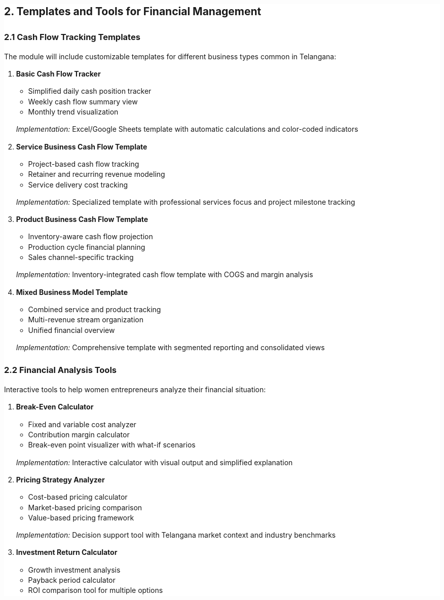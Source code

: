 ## 2. Templates and Tools for Financial Management

### 2.1 Cash Flow Tracking Templates

The module will include customizable templates for different business types common in Telangana:

1. **Basic Cash Flow Tracker**
   - Simplified daily cash position tracker
   - Weekly cash flow summary view
   - Monthly trend visualization
   
   *Implementation:* Excel/Google Sheets template with automatic calculations and color-coded indicators

2. **Service Business Cash Flow Template**
   - Project-based cash flow tracking
   - Retainer and recurring revenue modeling
   - Service delivery cost tracking
   
   *Implementation:* Specialized template with professional services focus and project milestone tracking

3. **Product Business Cash Flow Template**
   - Inventory-aware cash flow projection
   - Production cycle financial planning
   - Sales channel-specific tracking
   
   *Implementation:* Inventory-integrated cash flow template with COGS and margin analysis

4. **Mixed Business Model Template**
   - Combined service and product tracking
   - Multi-revenue stream organization
   - Unified financial overview
   
   *Implementation:* Comprehensive template with segmented reporting and consolidated views

### 2.2 Financial Analysis Tools

Interactive tools to help women entrepreneurs analyze their financial situation:

1. **Break-Even Calculator**
   - Fixed and variable cost analyzer
   - Contribution margin calculator
   - Break-even point visualizer with what-if scenarios
   
   *Implementation:* Interactive calculator with visual output and simplified explanation

2. **Pricing Strategy Analyzer**
   - Cost-based pricing calculator
   - Market-based pricing comparison
   - Value-based pricing framework
   
   *Implementation:* Decision support tool with Telangana market context and industry benchmarks

3. **Investment Return Calculator**
   - Growth investment analysis
   - Payback period calculator
   - ROI comparison tool for multiple options
   